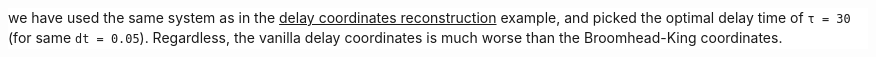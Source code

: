 
we have used the same system as in the [delay coordinates reconstruction](/definition/reconstruction) example, and picked the optimal delay time of `τ = 30` (for same `dt = 0.05`). Regardless, the vanilla delay coordinates is much worse than the Broomhead-King coordinates.

